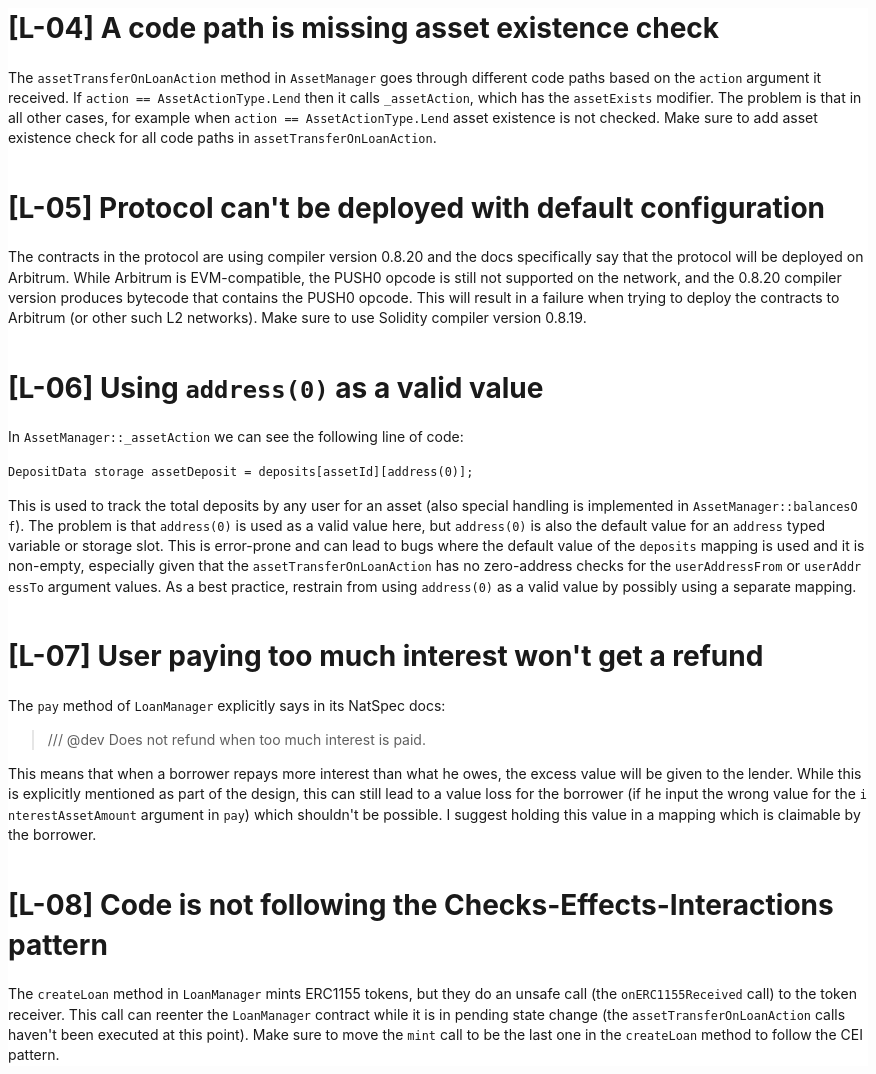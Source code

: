 # [L-04] A code path is missing asset existence check

The `assetTransferOnLoanAction` method in `AssetManager` goes through different code paths based on the `action` argument it received. If `action == AssetActionType.Lend` then it calls `_assetAction`, which has the `assetExists` modifier. The problem is that in all other cases, for example when `action == AssetActionType.Lend` asset existence is not checked. Make sure to add asset existence check for all code paths in `assetTransferOnLoanAction`.

# [L-05] Protocol can't be deployed with default configuration

The contracts in the protocol are using compiler version 0.8.20 and the docs specifically say that the protocol will be deployed on Arbitrum. While Arbitrum is EVM-compatible, the PUSH0 opcode is still not supported on the network, and the 0.8.20 compiler version produces bytecode that contains the PUSH0 opcode. This will result in a failure when trying to deploy the contracts to Arbitrum (or other such L2 networks). Make sure to use Solidity compiler version 0.8.19.

# [L-06] Using `address(0)` as a valid value

In `AssetManager::_assetAction` we can see the following line of code:

```solidity
DepositData storage assetDeposit = deposits[assetId][address(0)];
```

This is used to track the total deposits by any user for an asset (also special handling is implemented in `AssetManager::balancesOf`). The problem is that `address(0)` is used as a valid value here, but `address(0)` is also the default value for an `address` typed variable or storage slot. This is error-prone and can lead to bugs where the default value of the `deposits` mapping is used and it is non-empty, especially given that the `assetTransferOnLoanAction` has no zero-address checks for the `userAddressFrom` or `userAddressTo` argument values. As a best practice, restrain from using `address(0)` as a valid value by possibly using a separate mapping.

# [L-07] User paying too much interest won't get a refund

The `pay` method of `LoanManager` explicitly says in its NatSpec docs:

> /// @dev Does not refund when too much interest is paid.

This means that when a borrower repays more interest than what he owes, the excess value will be given to the lender. While this is explicitly mentioned as part of the design, this can still lead to a value loss for the borrower (if he input the wrong value for the `interestAssetAmount` argument in `pay`) which shouldn't be possible. I suggest holding this value in a mapping which is claimable by the borrower.

# [L-08] Code is not following the Checks-Effects-Interactions pattern

The `createLoan` method in `LoanManager` mints ERC1155 tokens, but they do an unsafe call (the `onERC1155Received` call) to the token receiver. This call can reenter the `LoanManager` contract while it is in pending state change (the `assetTransferOnLoanAction` calls haven't been executed at this point). Make sure to move the `mint` call to be the last one in the `createLoan` method to follow the CEI pattern.
